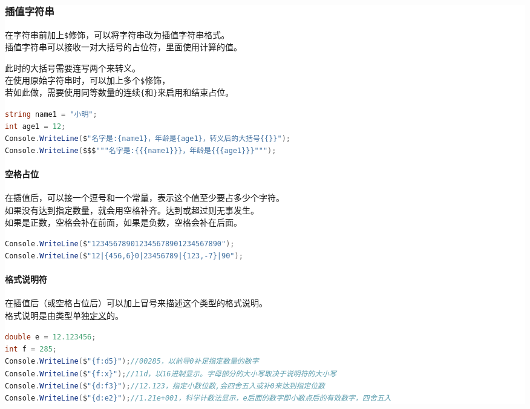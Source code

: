 ### 插值字符串

在字符串前加上`$`修饰，可以将字符串改为插值字符串格式。  
插值字符串可以接收一对大括号的占位符，里面使用计算的值。

此时的大括号需要连写两个来转义。  
在使用原始字符串时，可以加上多个`$`修饰，  
若如此做，需要使用同等数量的连续`{`和`}`来启用和结束占位。

```csharp
string name1 = "小明";
int age1 = 12;
Console.WriteLine($"名字是:{name1}，年龄是{age1}，转义后的大括号{{}}");
Console.WriteLine($$$"""名字是:{{{name1}}}，年龄是{{{age1}}}""");
```

#### 空格占位

在插值后，可以接一个逗号和一个常量，表示这个值至少要占多少个字符。  
如果没有达到指定数量，就会用空格补齐。达到或超过则无事发生。  
如果是正数，空格会补在前面，如果是负数，空格会补在后面。  

```csharp
Console.WriteLine($"123456789012345678901234567890");
Console.WriteLine($"12|{456,6}0|23456789|{123,-7}|90");
```

#### 格式说明符

在插值后（或空格占位后）可以加上冒号来描述这个类型的格式说明。    
格式说明是由类型单独[定义](https://learn.microsoft.com/zh-cn/dotnet/standard/base-types/standard-numeric-format-strings)的。

```csharp
double e = 12.123456;
int f = 285;
Console.WriteLine($"{f:d5}");//00285，以前导0补足指定数量的数字
Console.WriteLine($"{f:x}");//11d，以16进制显示。字母部分的大小写取决于说明符的大小写
Console.WriteLine($"{d:f3}");//12.123，指定小数位数,会四舍五入或补0来达到指定位数
Console.WriteLine($"{d:e2}");//1.21e+001，科学计数法显示，e后面的数字即小数点后的有效数字，四舍五入
```

 